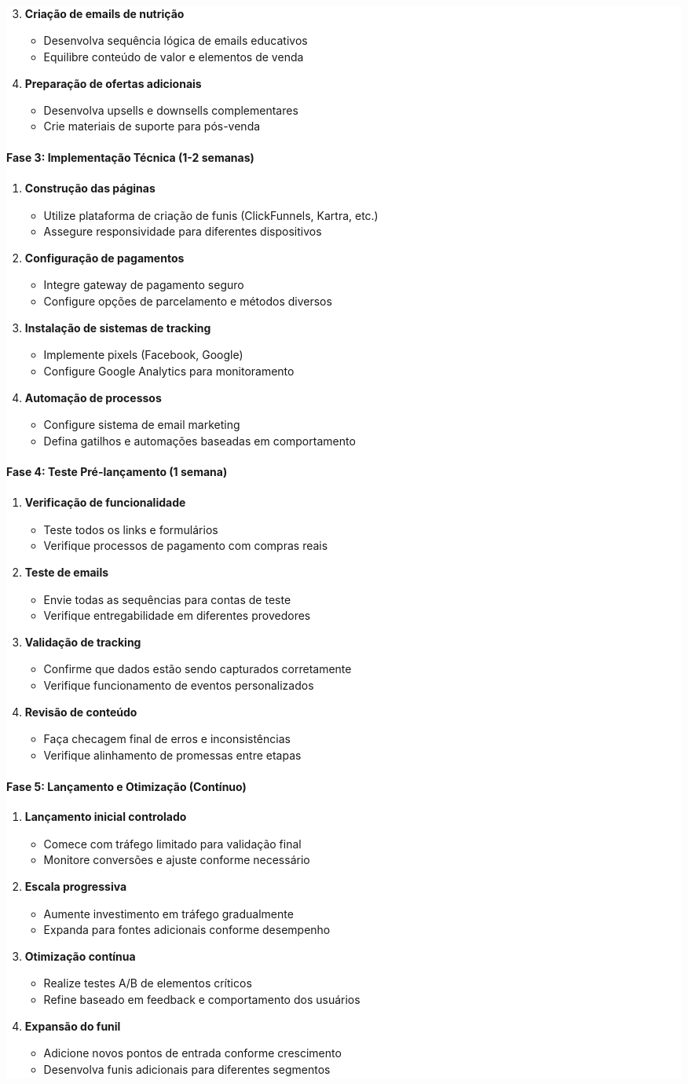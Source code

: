 3. **Criação de emails de nutrição**
   - Desenvolva sequência lógica de emails educativos
   - Equilibre conteúdo de valor e elementos de venda

4. **Preparação de ofertas adicionais**
   - Desenvolva upsells e downsells complementares
   - Crie materiais de suporte para pós-venda

#### Fase 3: Implementação Técnica (1-2 semanas)
1. **Construção das páginas**
   - Utilize plataforma de criação de funis (ClickFunnels, Kartra, etc.)
   - Assegure responsividade para diferentes dispositivos

2. **Configuração de pagamentos**
   - Integre gateway de pagamento seguro
   - Configure opções de parcelamento e métodos diversos

3. **Instalação de sistemas de tracking**
   - Implemente pixels (Facebook, Google)
   - Configure Google Analytics para monitoramento

4. **Automação de processos**
   - Configure sistema de email marketing
   - Defina gatilhos e automações baseadas em comportamento

#### Fase 4: Teste Pré-lançamento (1 semana)
1. **Verificação de funcionalidade**
   - Teste todos os links e formulários
   - Verifique processos de pagamento com compras reais

2. **Teste de emails**
   - Envie todas as sequências para contas de teste
   - Verifique entregabilidade em diferentes provedores

3. **Validação de tracking**
   - Confirme que dados estão sendo capturados corretamente
   - Verifique funcionamento de eventos personalizados

4. **Revisão de conteúdo**
   - Faça checagem final de erros e inconsistências
   - Verifique alinhamento de promessas entre etapas

#### Fase 5: Lançamento e Otimização (Contínuo)
1. **Lançamento inicial controlado**
   - Comece com tráfego limitado para validação final
   - Monitore conversões e ajuste conforme necessário

2. **Escala progressiva**
   - Aumente investimento em tráfego gradualmente
   - Expanda para fontes adicionais conforme desempenho

3. **Otimização contínua**
   - Realize testes A/B de elementos críticos
   - Refine baseado em feedback e comportamento dos usuários

4. **Expansão do funil**
   - Adicione novos pontos de entrada conforme crescimento
   - Desenvolva funis adicionais para diferentes segmentos

